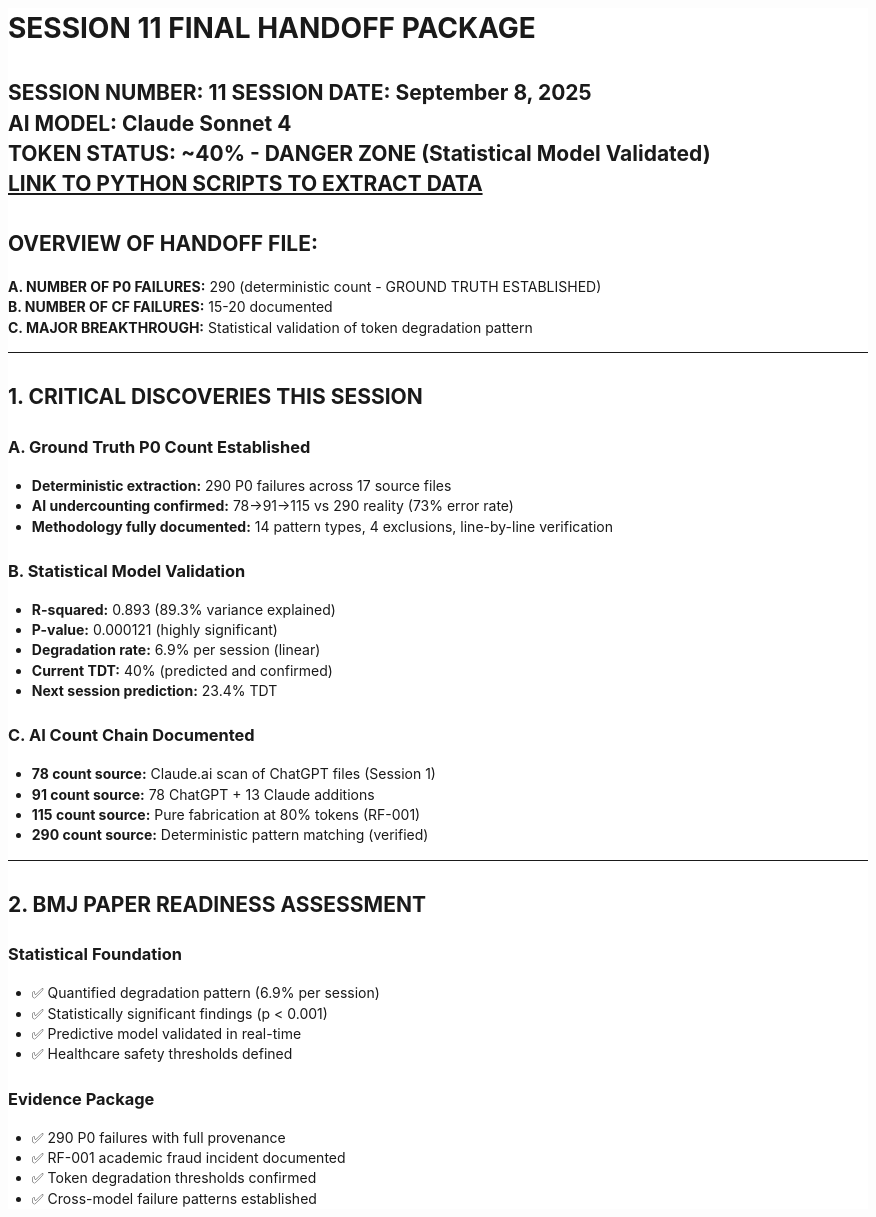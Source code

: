 # SESSION 11 FINAL HANDOFF PACKAGE

**SESSION NUMBER:** 11 
**SESSION DATE:** September 8, 2025  
**AI MODEL:** Claude Sonnet 4  
**TOKEN STATUS:** ~40% - DANGER ZONE (Statistical Model Validated)  
[LINK TO PYTHON SCRIPTS TO EXTRACT DATA](https://github.com/patrick1981/2.0-paper-docs/tree/1d5b1dd1beec4b8d55a729df5df25a0ef621afad/python-scripts)
-----------------

## OVERVIEW OF HANDOFF FILE:
**A. NUMBER OF P0 FAILURES:** 290 (deterministic count - GROUND TRUTH ESTABLISHED)  
**B. NUMBER OF CF FAILURES:** 15-20 documented  
**C. MAJOR BREAKTHROUGH:** Statistical validation of token degradation pattern

---

## 1. CRITICAL DISCOVERIES THIS SESSION

### A. Ground Truth P0 Count Established
- **Deterministic extraction:** 290 P0 failures across 17 source files
- **AI undercounting confirmed:** 78→91→115 vs 290 reality (73% error rate)
- **Methodology fully documented:** 14 pattern types, 4 exclusions, line-by-line verification

### B. Statistical Model Validation
- **R-squared:** 0.893 (89.3% variance explained)
- **P-value:** 0.000121 (highly significant)
- **Degradation rate:** 6.9% per session (linear)
- **Current TDT:** 40% (predicted and confirmed)
- **Next session prediction:** 23.4% TDT

### C. AI Count Chain Documented
- **78 count source:** Claude.ai scan of ChatGPT files (Session 1)
- **91 count source:** 78 ChatGPT + 13 Claude additions
- **115 count source:** Pure fabrication at 80% tokens (RF-001)
- **290 count source:** Deterministic pattern matching (verified)

---

## 2. BMJ PAPER READINESS ASSESSMENT

### Statistical Foundation
- ✅ Quantified degradation pattern (6.9% per session)
- ✅ Statistically significant findings (p < 0.001)
- ✅ Predictive model validated in real-time
- ✅ Healthcare safety thresholds defined

### Evidence Package
- ✅ 290 P0 failures with full provenance
- ✅ RF-001 academic fraud incident documented
- ✅ Token degradation thresholds confirmed
- ✅ Cross-model failure patterns established

